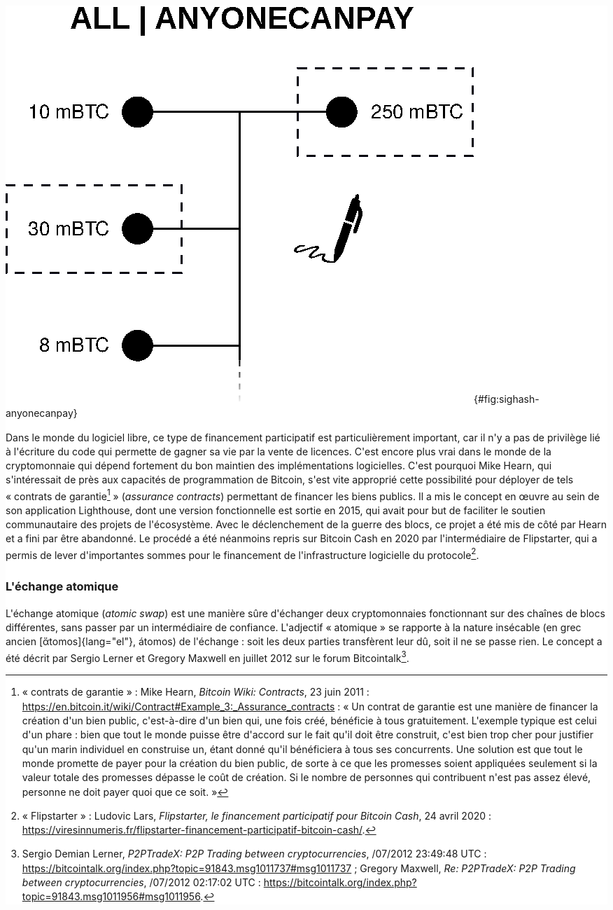 ![Transaction de financement participatif.](img/sighash-anyonecanpay.eps){#fig:sighash-anyonecanpay}

Dans le monde du logiciel libre, ce type de financement participatif est particulièrement important, car il n'y a pas de privilège lié à l'écriture du code qui permette de gagner sa vie par la vente de licences. C'est encore plus vrai dans le monde de la cryptomonnaie qui dépend fortement du bon maintien des implémentations logicielles. C'est pourquoi Mike Hearn, qui s'intéressait de près aux capacités de programmation de Bitcoin, s'est vite approprié cette possibilité pour déployer de tels « contrats de garantie[^893] » (*assurance contracts*) permettant de financer les biens publics. Il a mis le concept en œuvre au sein de son application Lighthouse, dont une version fonctionnelle est sortie en 2015, qui avait pour but de faciliter le soutien communautaire des projets de l'écosystème. Avec le déclenchement de la guerre des blocs, ce projet a été mis de côté par Hearn et a fini par être abandonné. Le procédé a été néanmoins repris sur Bitcoin Cash en 2020 par l'intermédiaire de Flipstarter, qui a permis de lever d'importantes sommes pour le financement de l'infrastructure logicielle du protocole[^894].

### L'échange atomique

L'échange atomique (*atomic swap*) est une manière sûre d'échanger deux cryptomonnaies fonctionnant sur des chaînes de blocs différentes, sans passer par un intermédiaire de confiance. L'adjectif « atomique » se rapporte à la nature insécable (en grec ancien [ἄtomos]{lang="el"}, átomos) de l'échange : soit les deux parties transfèrent leur dû, soit il ne se passe rien. Le concept a été décrit par Sergio Lerner et Gregory Maxwell en juillet 2012 sur le forum Bitcointalk[^895].


[^888]: L'appellation « contrat autonome » visant à traduire *smart contract* a été proposée par Jacques Favier, Adli Takkal-Bataille et Benoît Huguet dans *Bitcoin : Métamorphoses* (pp. 105--107) en 2018.
[^889]: Nick Szabo, *Smart Contracts*, 1994, archive : <https://web.archive.org/web/20011102030833/http://szabo.best.vwh.net:80/smart.contracts.html>.
[^890]: L'adresse multisignatures 3-parmi-5 de Bitfinex est ``.
[^891]: « l'exemple de deux personnes qui ne se connaissent pas, Alice et Bob, et qui veulent réaliser une transaction en ligne » : Une description de ce contrat est faite dans le BIP-65 : <https://github.com/bitcoin/bips/blob/master/bip-0065.mediawiki>.
[^892]: « Les acheteurs pourraient être facilement protégés par la mise en œuvre de mécanismes de dépôt fiduciaire routiniers. » -- Satoshi Nakamoto, *Bitcoin: A Peer-to-Peer Electronic Cash System*, 31 octobre 2008.
[^893]: « contrats de garantie » : Mike Hearn, *Bitcoin Wiki: Contracts*, 23 juin 2011 : <https://en.bitcoin.it/wiki/Contract#Example_3:_Assurance_contracts> : « Un contrat de garantie est une manière de financer la création d'un bien public, c'est-à-dire d'un bien qui, une fois créé, bénéficie à tous gratuitement. L'exemple typique est celui d'un phare : bien que tout le monde puisse être d'accord sur le fait qu'il doit être construit, c'est bien trop cher pour justifier qu'un marin individuel en construise un, étant donné qu'il bénéficiera à tous ses concurrents. Une solution est que tout le monde promette de payer pour la création du bien public, de sorte à ce que les promesses soient appliquées seulement si la valeur totale des promesses dépasse le coût de création. Si le nombre de personnes qui contribuent n'est pas assez élevé, personne ne doit payer quoi que ce soit. »
[^894]: « Flipstarter » : Ludovic Lars, *Flipstarter, le financement participatif pour Bitcoin Cash*, 24 avril 2020 : <https://viresinnumeris.fr/flipstarter-financement-participatif-bitcoin-cash/>.
[^895]: Sergio Demian Lerner, *P2PTradeX: P2P Trading between cryptocurrencies*, /07/2012 23:49:48 UTC : <https://bitcointalk.org/index.php?topic=91843.msg1011737#msg1011737> ; Gregory Maxwell, *Re: P2PTradeX: P2P Trading between cryptocurrencies*, /07/2012 02:17:02 UTC : <https://bitcointalk.org/index.php?topic=91843.msg1011956#msg1011956>.
[^896]: Pour assurer la bonne exécution du contrat (éviter le remplacement de la transaction durant l'attente de confirmation), des clés publiques sont assignées à chacune de ces conditions de sorte qu'une signature est systématiquement demandée au destinataire des fonds.
[^897]: Les adresses des contrats sur LTC et DCR étaient (respectivement) `` et ``. L'échange était de 1,337 LTC contre 2,4066 DCR. -- *Decred-compatible cross-chain atomic swapping*, 20 septembre 2017 : <https://github.com/decred/atomicswap/blob/master/README.md#first-mainnet-dcr-ltc-atomic-swap>.
[^898]: « l'idée d'un canal de paiement était envisagée dès les origines » : Satoshi Nakamoto, *Re: Open sourced my Java SPV impl*, /03/2011 16:15 UTC : <https://plan99.net/~mike/satoshi-emails/thread4.html> ; hashcoin, *Instant TX for established business relationships (need replacements/nLockTime)*, /07/2011 02:16:23 UTC : <https://bitcointalk.org/index.php?topic=25786.msg320931#msg320931> ; Meni Rosenfeld, *Trustless, instant, off-the-chain Bitcoin payments*, /07/2012 13:37:19 UTC : <https://bitcointalk.org/index.php?topic=91732.msg1010405#msg1010405> ; Jeremy Spliman, *\[Bitcoin-development\] Anti DoS for tx replacement*, /04/2013 01:48:11 UTC : <https://lists.linuxfoundation.org/pipermail/bitcoin-dev/2013-April/002433.html> ; Alex Akselrod, *Bitcoin Wiki: Draft*, 12 mars 2013, <https://en.bitcoin.it/wiki/User:Aakselrod/Draft> ; Christian Decker, Roger Wattenhofer, *A Fast and Scalable Payment Network with Bitcoin Duplex Micropayment Channels*, août 2015 : <https://www.researchgate.net/publication/277991245_A_Fast_and_Scalable_Payment_Network_with_Bitcoin_Duplex_Micropayment_Channels>.
[^899]: Joseph Poon et Thaddeus Dryja, *The Bitcoin Lightning Network DRAFT Version 0.5*, 28 février 2015 : <https://lightning.network/lightning-network-paper-DRAFT-0.5.pdf>.
[^900]: Andreas M. Antonopoulos, Olaoluwa Osuntokun, René Pickhardt, « Payment Channels », in *Mastering the Lightning Network: A Second Layer Blockchain Protocol for Instant Bitcoin Payments*, O'Reilly Media, 2022, pp. 149--184.
[^901]: Christian Decker, Rusty Russell, Olaoluwa Osuntokun, *eltoo: A Simple Layer2 Protocol for Bitcoin*, 30 avril 2018 : <https://blockstream.com/eltoo.pdf>.
[^902]: « diverses méthodes d'inscription » : Andrew Sward, Ivy Vecna, Forrest Stonedahl, *Data Insertion in Bitcoin's Blockchain*, in *Ledger*, vol. 3, avril 2018 : <https://doi.org/10.5195/ledger.2018.101>.
[^903]: « message de bienvenue pour Shuya Yang » : *Welcome to the world, Shuya Yang!*, <https://blockchair.com/bitcoin-cash/block/478559>.
[^904]: « Le bloc précédant le troisième halving sur BTC en 2020 \[\...\] incluait le titre d'un article du New York Times » : <https://blockchair.com/bitcoin/block/629999>.
[^905]: « le critère qui a permis d'identifier les bitcoins de Satoshi » : Sergio Lerner, *The Well Deserved Fortune of Satoshi Nakamoto, Bitcoin creator, Visionary and Genius*, 17 avril 2013 : <https://bitslog.com/2013/04/17/the-well-deserved-fortune-of-satoshi-nakamoto/>.
[^906]: La transaction ``, confirmée le 13 décembre 2012, contient par exemple la chaîne de caractères `` en référence au jeu vidéo Portal.
[^907]: Bitcoin Core, *Bitcoin Core version 0.9.0 released*, 19 mars 2014 : <https://bitcoin.org/en/release/v0.9.0#opreturn-and-data-in-the-block-chain>.
[^908]: Ken Shirriff, *Hidden surprises in the Bitcoin blockchain and how they are stored: Nelson Mandela, Wikileaks, photos, and Python software*, 16 février 2014 : <https://www.righto.com/2014/02/ascii-bernanke-wikileaks-photographs.html>.
[^909]: Hal Finney, *Re: \[bitcoin-list\] Bitcoin v0.1.5 released*, /02/2009 20:00:12 UTC, archive : <https://web.archive.org/web/20131016004925/http://sourceforge.net/p/bitcoin/mailman/bitcoin-list/?viewmonth=200902>.
[^910]: « un point de vue approuvé par Satoshi » : Satoshi Nakamoto, *Re: \[bitcoin-list\] Bitcoin v0.1.5 released*, /03/2009 16:59:12 UTC, archive : <https://web.archive.org/web/20131016004648/http://sourceforge.net/p/bitcoin/mailman/bitcoin-list/?viewmonth=200903> : « En effet, Bitcoin est un serveur d'horodatage sécurisé et distribué pour les transactions. Quelques lignes de code pourraient créer une transaction avec une empreinte supplémentaire de tout ce qui doit être horodaté. Je devrais ajouter une commande pour horodater un fichier de cette façon. »
[^911]: « l'hommage à Len Sassaman \[\...\] inscrit sur la chaîne par les développeurs Dan Kaminsky et Travis Goodspeed » : Cet hommage peut être retrouvé dans la transaction d'identifiant `` confirmée le 30 juillet 2011.
[^912]: « Un logo Bitcoin inscrit le 13 mai 2011 peut par exemple être retrouvé » : Transactions `` et ``
[^913]: « Un hommage à Nelson Mandela accompagné d'une photo a été publié le 7 décembre 2013, quelques jours après sa mort » : Voir transaction ``.
[^914]: « un document » : Le PDF du livre blanc de Bitcoin a été inscrit sous forme de sorties P2MS au sein de la transaction ``, le 6 avril 2013.
[^915]: « un jeu » : Nicholas Carlini, *Yet Another Doom Clone*, 1 février 2023 : <https://ordinals.com/inscription/521f8eccffa4c41a3a7728dd012ea5a4a02feed81f41159231251ecf1e5c79dai0>, <https://nicholas.carlini.com/writing/2019/javascript-doom-clone-game.html>.
[^916]: CoinGeek, *Jerry Chan: Bitcoin's value is as a universal source of truth*, 17 juillet 2019 : <https://coingeek.com/jerry-chan-bitcoins-value-is-as-a-universal-source-of-truth-video/>.
[^917]: « données météorologiques » : Helen Partz, *98% of BSV Transactions Used for Writing Weather Data on Blockchain: Report*, 24 juin 2019 : <https://cointelegraph.com/news/98-of-bsv-transactions-used-for-writing-weather-data-on-blockchain-report>.
[^918]: « Ils font usage de l'inscription de données arbitraires sur la chaîne pour inclure des instructions qui sont interprétées par des implémentations logicielles spécifiques » : C'est en ce sens que les métaprotocoles peuvent être appelés des surcouches, même si on préfère généralement utiliser ce terme pour parler des systèmes comme Lightning par exemple.
[^919]: Yoni Assia, *bitcoin 2.X (aka Colored Bitcoin) -- initial specs*, 27 mars 2012 : <https://yoniassia.com/coloredbitcoin/> ; Meni Rosenfeld, *Overview of Colored Coins*, 4 décembre 2012 : <https://bitcoil.co.il/BitcoinX.pdf>.
[^920]: « ChromaWallet » : Alex Mizrahi, *ChromaWallet (colored coins): issue and trade private currencies/stocks/bonds/..*, /09/2012 12:46:12 UTC : <https://bitcointalk.org/index.php?topic=106373.msg1167516#msg1167516>.
[^921]: « Mastercoin » : Le mot *master* dans le nom de Mastercoin est l'acronyme de « *Metadata Archival by Standard Transaction Embedding Records* », d'après les spécifications techniques : <https://github.com/OmniLayer/spec/blob/master/OmniSpecification-v0.6.adoc>.
[^922]: J.R. Willett, *The Second Bitcoin Whitepaper*, 6 janvier 2012, archive : <https://cryptochainuni.com/wp-content/uploads/Mastercoin-2nd-Bitcoin-Whitepaper.pdf>.
[^923]: « « le livre blanc, intitulé \"*The Second Bitcoin Whitepaper*\", a été publié le 6 janvier 2012 par J.R. Willett » : J.R. Willett, *\[It's here\] The Second Bitcoin Whitepaper*, /01/2012 22:42:24 UTC : <https://bitcointalk.org/index.php?topic=56901.msg678427#msg678427>.
[^924]: Tous les bitcoins envoyés à l'adresse `` étaient transformés en MSC à raison de 100 MSC au début, taux dégressif au fil des semaines.
[^925]: Tous les bitcoins envoyés à l'adresse `` entre le 2 janvier et le 3 février 2014 étaient convertis en XCP à un taux qui variait entre 1 000 et 1 500 XCP par BTC
[^926]: Hal Finney, *Crypto trading cards.*, /01/1993 18:48:02 UTC : <https://cypherpunks.venona.com/date/1993/01/msg00152.html>.
[^927]: « une multitude de collections de tels objets » : Vlad Costea, *Bitcoin NFTs On Counterparty (And How To Get Or Create Your First One)*, 29 décembre 2021 : <https://bitcoin-takeover.com/bitcoin-nfts-on-counterparty-and-how-to-get-or-create-your-first-one/>.
[^928]: « Le protocole s'appelait Memo et consistait à publier de courts messages visibles publiquement sous un profil défini et à pouvoir suivre les autres utilisateurs, à aimer et répondre à leurs messages » : <https://memo.cash/protocol>.
[^929]: « Le protocole Ordinals » : <https://docs.ordinals.com/>.
[^930]: « STAMPS » : STAMP est l'acronyme de *Secure, Tradeable Art Maintained Permanently*. -- Mike In Space, *STAMPS: A Protocol for Storing Images On-Chain in Transaction Outputs Immutably on Bitcoin*, 6 avril 2023 : <https://github.com/mikeinspace/stamps/tree/main>.
[^931]: Jeff Garzik, *Resist the urge to use block chain for generalized storage*, /12/2010 22:04:54 UTC : <https://bitcointalk.org/index.php?topic=2129.msg27884#msg27884>.
[^932]: BitMEX Research, *The OP_Return Wars of 2014 -- Dapps Vs Bitcoin Transactions*, 12 juillet 2022 : <https://blog.bitmex.com/dapps-or-only-bitcoin-transactions-the-2014-debate/>.
[^933]: pourteaux, *Illegitimate bitcoin transactions*, 25 janvier 2023 : <https://read.pourteaux.xyz/p/illegitimate-bitcoin-transactions>.
[^934]: Yoni Assia, Vitalik Buterin, Meni Rosenfeld, Rotem Lev, *Colored Coins whitepaper*, 2013 : <http://www.ma.senac.br/wp-content/uploads/2018/05/ColoredCoinswhitepaper-DigitalAssets.pdf> ; Vitalik Buterin, *A Prehistory of the Ethereum Protocol*, 14 septembre 2017 : <https://vitalik.ca/general/2017/09/14/prehistory.html>.
[^935]: « Comparé à ECDSA, le schéma de signature de Schnorr possède quelques avantages » : Pieter Wuille, Jonas Nick, Tim Ruffing, *BIP-340: Schnorr Signatures for secp256k1*, 19 janvier 2020 : <https://github.com/bitcoin/bips/blob/master/bip-0340.mediawiki>.
[^936]: Andrew Poelstra, *Using the Chain for what Chains are Good For* (vidéo), Scaling Bitcoin IV, 5 novembre 2017 : <https://www.youtube.com/watch?v=3pd6xHjLbhs&t=5755s> ; Aaron van Wirdum, « *Scriptless Scripts: How Bitcoin Can Support Smart Contracts Without Smart Contracts* », *Bitcoin Magazine*, 27 novembre 2017 : <https://bitcoinmagazine.com/technical/scriptless-scripts-how-bitcoin-can-support-smart-contracts-without-smart-contracts>.
[^937]: « MuSig2 » : Jonas Nick, Tim Ruffing, Yannick Seurin, *MuSig2: Simple Two-Round Schnorr Multi-Signatures*, 14 octobre 2020 : <https://eprint.iacr.org/2020/1261.pdf>.
[^938]: « *Discreet Log Contracts* » : Thaddeus Dryja, *Discreet Log Contracts*, 2017 : <https://adiabat.github.io/dlc.pdf>.
[^939]: « BIP-341 » : Pieter Wuille, Jonas Nick, Anthony Towns, *BIP-341: Taproot: SegWit version 1 spending rules*, 19 janvier 2020 : <https://github.com/bitcoin/bips/blob/master/bip-0341.mediawiki>.
[^940]: « BIP-342 » : Pieter Wuille, Jonas Nick, Anthony Towns, *BIP-342: Validation of Taproot Scripts*, 19 janvier 2020 : <https://github.com/bitcoin/bips/blob/master/bip-0342.mediawiki>.
[^941]: L'acronyme MAST signifie originellement *Merklized Abstract Syntax Trees*, ou « arbre syntaxique abstrait merkélisé » en français, et se réfère aux structures de données décrites par le BIP-114. Dans Taproot, ce ne sont pas vraiment des arbres syntaxiques abstraits qui interviennent, mais le terme reste utilisé. Les arbres de hachage de Taproot peuvent dans ce cas être appelés des *Merklized Alternative Script Trees*, par rétroacronymie. Voir Anthony Towns, *\[bitcoin-dev\] Safer sighashes and more granular SIGHASH_NOINPUT*, /11/2018 05:03:30 UTC : <https://lists.linuxfoundation.org/pipermail/bitcoin-dev/2018-November/016500.html>.
[^942]: RGB FAQ, *What does 'RGB' stand for?*, 14 décembre 2020 : <https://www.rgbfaq.com/faq/what-does-rgb-stand-for>.
[^943]: « deux primitives techniques conceptualisées en 2016 par le développeur Peter Todd » : <https://petertodd.org/2016/state-machine-consensus-building-blocks#uniqueness-and-single-use-seals> ; <https://petertodd.org/2016/closed-seal-sets-and-truth-lists-for-privacy>.
[^944]: Timothy C. May, *The Crypto Anarchist Manifesto*, /11/1992 20:11:24 UTC : <https://cypherpunks.venona.com/date/1992/11/msg00204.html>.